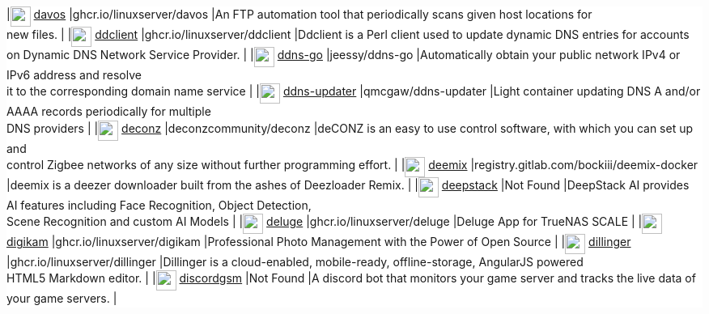 |<img src="https://truecharts.org/img/hotlink-ok/chart-icons/davos.png" align="top" width="25" height="25" /> [davos](https://truecharts.org/charts/stable/davos)                                                               |ghcr.io/linuxserver/davos                     |An FTP automation tool that periodically scans given host locations for<br />new files.                                                                                                                                                                          |
|<img src="https://truecharts.org/img/hotlink-ok/chart-icons/ddclient.png" align="top" width="25" height="25" /> [ddclient](https://truecharts.org/charts/stable/ddclient)                                                      |ghcr.io/linuxserver/ddclient                  |Ddclient is a Perl client used to update dynamic DNS entries for accounts<br />on Dynamic DNS Network Service Provider.                                                                                                                                          |
|<img src="https://truecharts.org/img/hotlink-ok/chart-icons/ddns-go.png" align="top" width="25" height="25" /> [ddns-go](https://truecharts.org/charts/stable/ddns-go)                                                         |jeessy/ddns-go                                |Automatically obtain your public network IPv4 or IPv6 address and resolve<br />it to the corresponding domain name service                                                                                                                                       |
|<img src="https://truecharts.org/img/hotlink-ok/chart-icons/ddns-updater.png" align="top" width="25" height="25" /> [ddns-updater](https://truecharts.org/charts/stable/ddns-updater)                                          |qmcgaw/ddns-updater                           |Light container updating DNS A and/or AAAA records periodically for multiple<br />DNS providers                                                                                                                                                                  |
|<img src="https://truecharts.org/img/hotlink-ok/chart-icons/deconz.png" align="top" width="25" height="25" /> [deconz](https://truecharts.org/charts/stable/deconz)                                                            |deconzcommunity/deconz                        |deCONZ is an easy to use control software, with which you can set up and<br />control Zigbee networks of any size without further programming effort.                                                                                                            |
|<img src="https://truecharts.org/img/hotlink-ok/chart-icons/deemix.png" align="top" width="25" height="25" /> [deemix](https://truecharts.org/charts/stable/deemix)                                                            |registry.gitlab.com/bockiii/deemix-docker     |deemix is a deezer downloader built from the ashes of Deezloader Remix.                                                                                                                                                                                          |
|<img src="https://truecharts.org/img/hotlink-ok/chart-icons/deepstack.png" align="top" width="25" height="25" /> [deepstack](https://truecharts.org/charts/stable/deepstack)                                                   |Not Found                                     |DeepStack AI provides AI features including Face Recognition, Object Detection,<br />Scene Recognition and custom AI Models                                                                                                                                      |
|<img src="https://truecharts.org/img/hotlink-ok/chart-icons/deluge.png" align="top" width="25" height="25" /> [deluge](https://truecharts.org/charts/stable/deluge)                                                            |ghcr.io/linuxserver/deluge                    |Deluge App for TrueNAS SCALE                                                                                                                                                                                                                                     |
|<img src="https://truecharts.org/img/hotlink-ok/chart-icons/digikam.png" align="top" width="25" height="25" /> [digikam](https://truecharts.org/charts/stable/digikam)                                                         |ghcr.io/linuxserver/digikam                   |Professional Photo Management with the Power of Open Source                                                                                                                                                                                                      |
|<img src="https://truecharts.org/img/hotlink-ok/chart-icons/dillinger.png" align="top" width="25" height="25" /> [dillinger](https://truecharts.org/charts/stable/dillinger)                                                   |ghcr.io/linuxserver/dillinger                 |Dillinger is a cloud-enabled, mobile-ready, offline-storage, AngularJS powered<br />HTML5 Markdown editor.                                                                                                                                                       |
|<img src="https://truecharts.org/img/hotlink-ok/chart-icons/discordgsm.png" align="top" width="25" height="25" /> [discordgsm](https://truecharts.org/charts/stable/discordgsm)                                                |Not Found                                     |A discord bot that monitors your game server and tracks the live data of<br />your game servers.                                                                                                                                                                 |